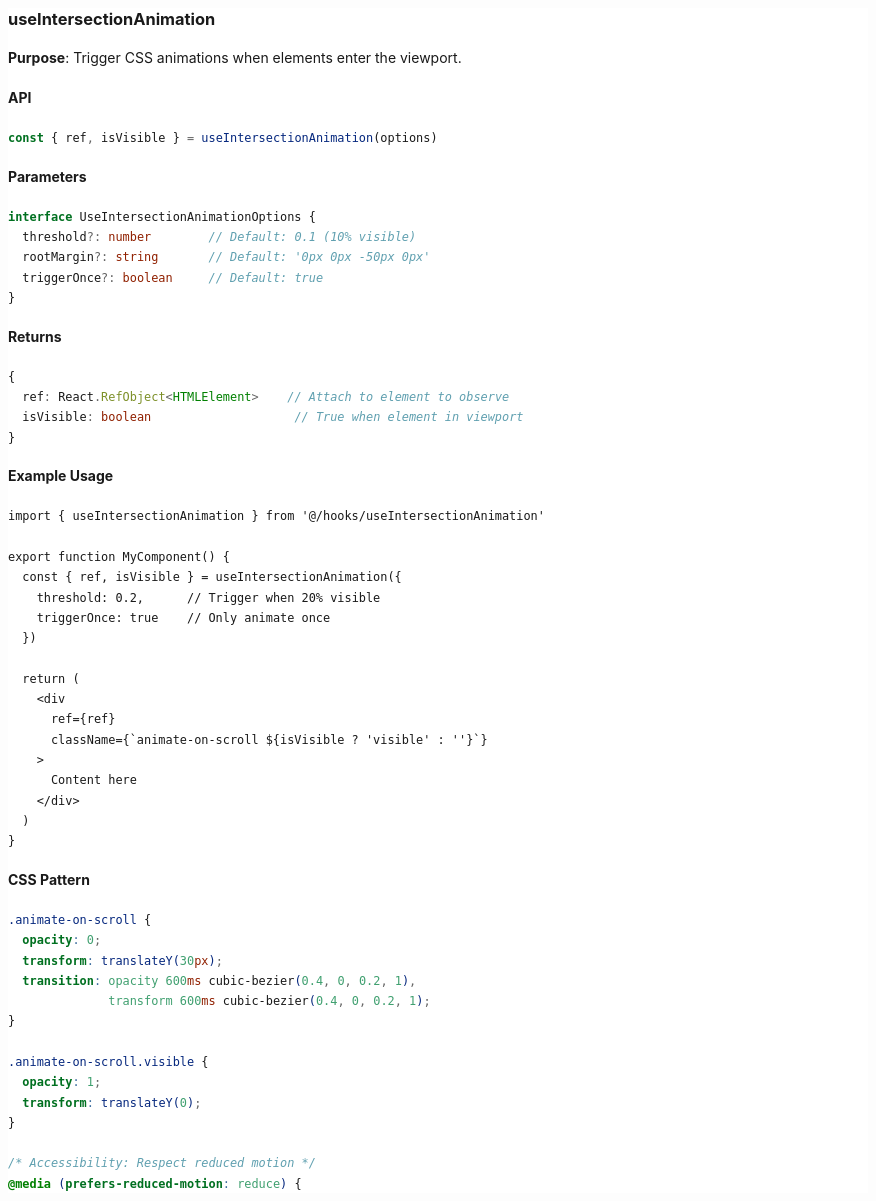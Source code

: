 ### useIntersectionAnimation

**Purpose**: Trigger CSS animations when elements enter the viewport.

#### API

```typescript
const { ref, isVisible } = useIntersectionAnimation(options)
```

#### Parameters

```typescript
interface UseIntersectionAnimationOptions {
  threshold?: number        // Default: 0.1 (10% visible)
  rootMargin?: string       // Default: '0px 0px -50px 0px'
  triggerOnce?: boolean     // Default: true
}
```

#### Returns

```typescript
{
  ref: React.RefObject<HTMLElement>    // Attach to element to observe
  isVisible: boolean                    // True when element in viewport
}
```

#### Example Usage

```tsx
import { useIntersectionAnimation } from '@/hooks/useIntersectionAnimation'

export function MyComponent() {
  const { ref, isVisible } = useIntersectionAnimation({
    threshold: 0.2,      // Trigger when 20% visible
    triggerOnce: true    // Only animate once
  })

  return (
    <div
      ref={ref}
      className={`animate-on-scroll ${isVisible ? 'visible' : ''}`}
    >
      Content here
    </div>
  )
}
```

#### CSS Pattern

```css
.animate-on-scroll {
  opacity: 0;
  transform: translateY(30px);
  transition: opacity 600ms cubic-bezier(0.4, 0, 0.2, 1),
              transform 600ms cubic-bezier(0.4, 0, 0.2, 1);
}

.animate-on-scroll.visible {
  opacity: 1;
  transform: translateY(0);
}

/* Accessibility: Respect reduced motion */
@media (prefers-reduced-motion: reduce) {
```